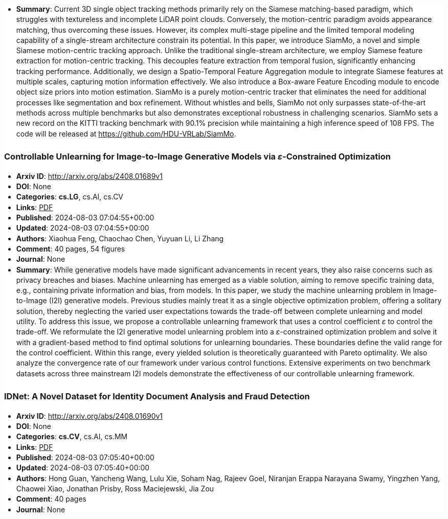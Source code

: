 - **Summary**: Current 3D single object tracking methods primarily rely on the Siamese matching-based paradigm, which struggles with textureless and incomplete LiDAR point clouds. Conversely, the motion-centric paradigm avoids appearance matching, thus overcoming these issues. However, its complex multi-stage pipeline and the limited temporal modeling capability of a single-stream architecture constrain its potential. In this paper, we introduce SiamMo, a novel and simple Siamese motion-centric tracking approach. Unlike the traditional single-stream architecture, we employ Siamese feature extraction for motion-centric tracking. This decouples feature extraction from temporal fusion, significantly enhancing tracking performance. Additionally, we design a Spatio-Temporal Feature Aggregation module to integrate Siamese features at multiple scales, capturing motion information effectively. We also introduce a Box-aware Feature Encoding module to encode object size priors into motion estimation. SiamMo is a purely motion-centric tracker that eliminates the need for additional processes like segmentation and box refinement. Without whistles and bells, SiamMo not only surpasses state-of-the-art methods across multiple benchmarks but also demonstrates exceptional robustness in challenging scenarios. SiamMo sets a new record on the KITTI tracking benchmark with 90.1\% precision while maintaining a high inference speed of 108 FPS. The code will be released at https://github.com/HDU-VRLab/SiamMo.



### Controllable Unlearning for Image-to-Image Generative Models via $\varepsilon$-Constrained Optimization
- **Arxiv ID**: http://arxiv.org/abs/2408.01689v1
- **DOI**: None
- **Categories**: **cs.LG**, cs.AI, cs.CV
- **Links**: [PDF](http://arxiv.org/pdf/2408.01689v1)
- **Published**: 2024-08-03 07:04:55+00:00
- **Updated**: 2024-08-03 07:04:55+00:00
- **Authors**: Xiaohua Feng, Chaochao Chen, Yuyuan Li, Li Zhang
- **Comment**: 40 pages, 54 figures
- **Journal**: None
- **Summary**: While generative models have made significant advancements in recent years, they also raise concerns such as privacy breaches and biases. Machine unlearning has emerged as a viable solution, aiming to remove specific training data, e.g., containing private information and bias, from models. In this paper, we study the machine unlearning problem in Image-to-Image (I2I) generative models. Previous studies mainly treat it as a single objective optimization problem, offering a solitary solution, thereby neglecting the varied user expectations towards the trade-off between complete unlearning and model utility. To address this issue, we propose a controllable unlearning framework that uses a control coefficient $\varepsilon$ to control the trade-off. We reformulate the I2I generative model unlearning problem into a $\varepsilon$-constrained optimization problem and solve it with a gradient-based method to find optimal solutions for unlearning boundaries. These boundaries define the valid range for the control coefficient. Within this range, every yielded solution is theoretically guaranteed with Pareto optimality. We also analyze the convergence rate of our framework under various control functions. Extensive experiments on two benchmark datasets across three mainstream I2I models demonstrate the effectiveness of our controllable unlearning framework.



### IDNet: A Novel Dataset for Identity Document Analysis and Fraud Detection
- **Arxiv ID**: http://arxiv.org/abs/2408.01690v1
- **DOI**: None
- **Categories**: **cs.CV**, cs.AI, cs.MM
- **Links**: [PDF](http://arxiv.org/pdf/2408.01690v1)
- **Published**: 2024-08-03 07:05:40+00:00
- **Updated**: 2024-08-03 07:05:40+00:00
- **Authors**: Hong Guan, Yancheng Wang, Lulu Xie, Soham Nag, Rajeev Goel, Niranjan Erappa Narayana Swamy, Yingzhen Yang, Chaowei Xiao, Jonathan Prisby, Ross Maciejewski, Jia Zou
- **Comment**: 40 pages
- **Journal**: None